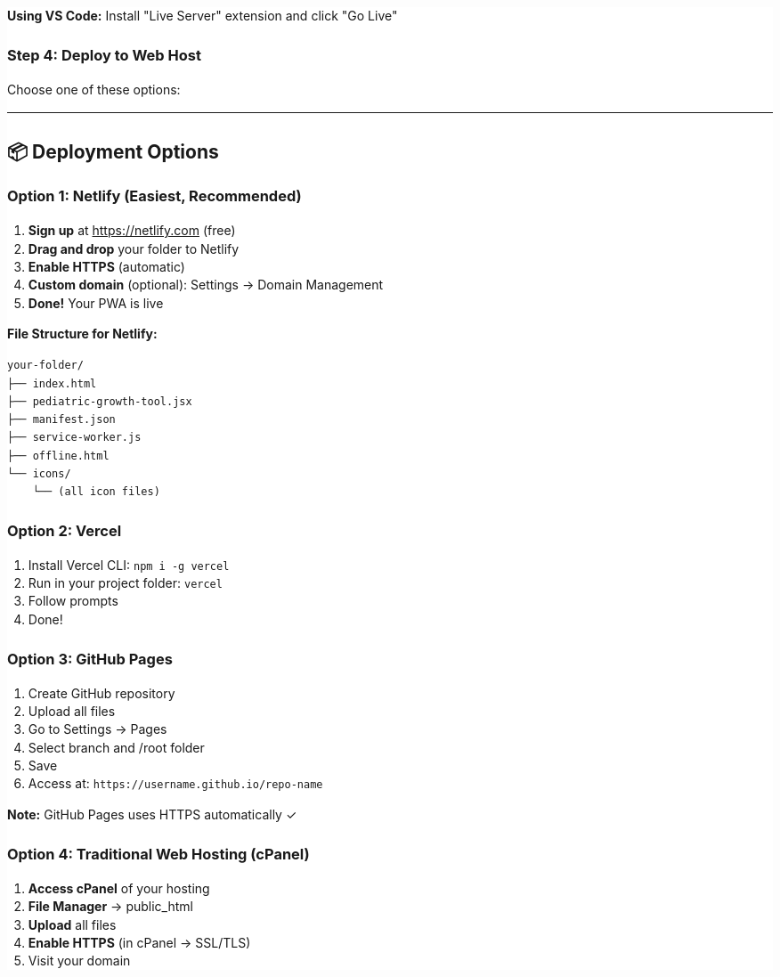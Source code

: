 **Using VS Code:**
Install "Live Server" extension and click "Go Live"

### Step 4: Deploy to Web Host

Choose one of these options:

---

## 📦 Deployment Options

### Option 1: Netlify (Easiest, Recommended)

1. **Sign up** at https://netlify.com (free)
2. **Drag and drop** your folder to Netlify
3. **Enable HTTPS** (automatic)
4. **Custom domain** (optional): Settings → Domain Management
5. **Done!** Your PWA is live

**File Structure for Netlify:**
```
your-folder/
├── index.html
├── pediatric-growth-tool.jsx
├── manifest.json
├── service-worker.js
├── offline.html
└── icons/
    └── (all icon files)
```

### Option 2: Vercel

1. Install Vercel CLI: `npm i -g vercel`
2. Run in your project folder: `vercel`
3. Follow prompts
4. Done!

### Option 3: GitHub Pages

1. Create GitHub repository
2. Upload all files
3. Go to Settings → Pages
4. Select branch and /root folder
5. Save
6. Access at: `https://username.github.io/repo-name`

**Note:** GitHub Pages uses HTTPS automatically ✓

### Option 4: Traditional Web Hosting (cPanel)

1. **Access cPanel** of your hosting
2. **File Manager** → public_html
3. **Upload** all files
4. **Enable HTTPS** (in cPanel → SSL/TLS)
5. Visit your domain
